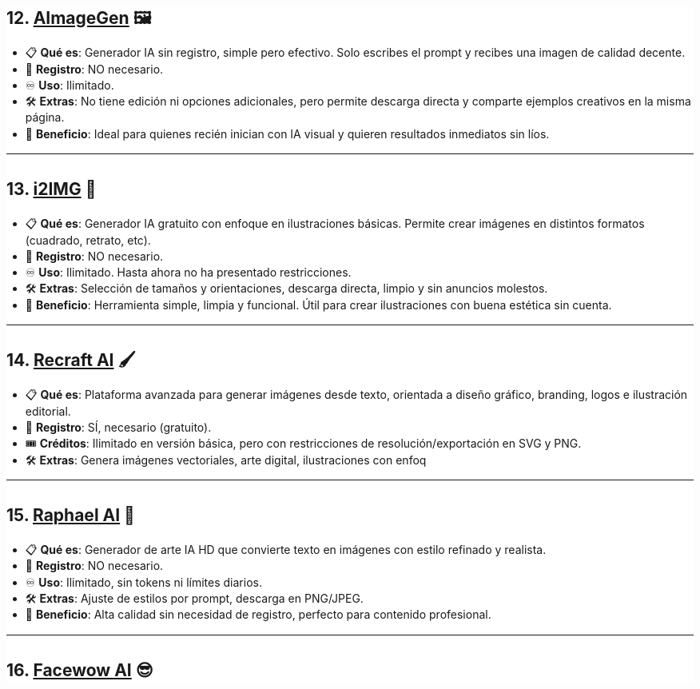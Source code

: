 
## 12. [AImageGen](https://aimagegen.com/) 🖼️

- 📋 **Qué es**: Generador IA sin registro, simple pero efectivo. Solo escribes el prompt y recibes una imagen de calidad decente.
- 🔐 **Registro**: NO necesario.
- ♾️ **Uso**: Ilimitado.
- 🛠️ **Extras**: No tiene edición ni opciones adicionales, pero permite descarga directa y comparte ejemplos creativos en la misma página.
- 🎯 **Beneficio**: Ideal para quienes recién inician con IA visual y quieren resultados inmediatos sin líos.

---

## 13. [i2IMG](https://www.i2img.com/text-to-image) 🔁

- 📋 **Qué es**: Generador IA gratuito con enfoque en ilustraciones básicas. Permite crear imágenes en distintos formatos (cuadrado, retrato, etc).
- 🔐 **Registro**: NO necesario.
- ♾️ **Uso**: Ilimitado. Hasta ahora no ha presentado restricciones.
- 🛠️ **Extras**: Selección de tamaños y orientaciones, descarga directa, limpio y sin anuncios molestos.
- 🎯 **Beneficio**: Herramienta simple, limpia y funcional. Útil para crear ilustraciones con buena estética sin cuenta.

---

## 14. [Recraft AI](https://recraft.ai) 🖌️

- 📋 **Qué es**: Plataforma avanzada para generar imágenes desde texto, orientada a diseño gráfico, branding, logos e ilustración editorial.
- 🔐 **Registro**: SÍ, necesario (gratuito).
- 🎟️ **Créditos**: Ilimitado en versión básica, pero con restricciones de resolución/exportación en SVG y PNG.
- 🛠️ **Extras**: Genera imágenes vectoriales, arte digital, ilustraciones con enfoq

---

## 15. [Raphael AI](https://raphaelai.org/) 🎨

- 📋 **Qué es**: Generador de arte IA HD que convierte texto en imágenes con estilo refinado y realista.
- 🔐 **Registro**: NO necesario.
- ♾️ **Uso**: Ilimitado, sin tokens ni límites diarios.
- 🛠️ **Extras**: Ajuste de estilos por prompt, descarga en PNG/JPEG.
- 🎯 **Beneficio**: Alta calidad sin necesidad de registro, perfecto para contenido profesional.

---

## 16. [Facewow AI](https://facewow.ai/ai-image-generator/) 😎
